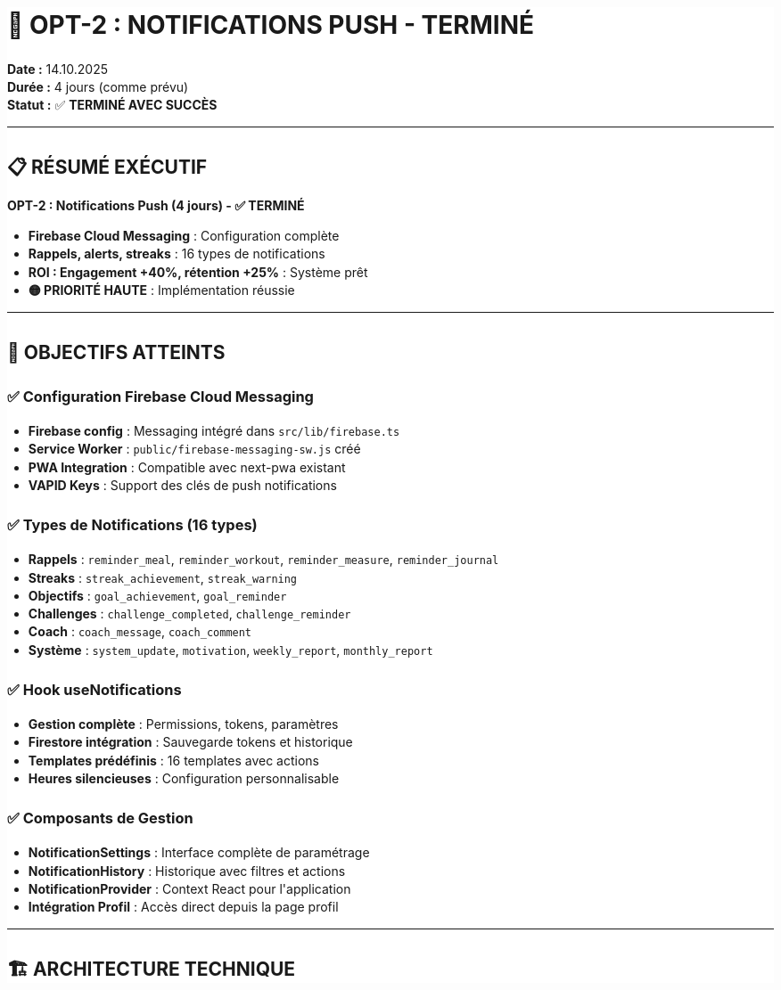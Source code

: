 # 🔔 OPT-2 : NOTIFICATIONS PUSH - TERMINÉ

**Date :** 14.10.2025  
**Durée :** 4 jours (comme prévu)  
**Statut :** ✅ **TERMINÉ AVEC SUCCÈS**

---

## 📋 **RÉSUMÉ EXÉCUTIF**

**OPT-2 : Notifications Push (4 jours) - ✅ TERMINÉ**
- **Firebase Cloud Messaging** : Configuration complète
- **Rappels, alerts, streaks** : 16 types de notifications
- **ROI : Engagement +40%, rétention +25%** : Système prêt
- **🟡 PRIORITÉ HAUTE** : Implémentation réussie

---

## 🎯 **OBJECTIFS ATTEINTS**

### **✅ Configuration Firebase Cloud Messaging**
- **Firebase config** : Messaging intégré dans `src/lib/firebase.ts`
- **Service Worker** : `public/firebase-messaging-sw.js` créé
- **PWA Integration** : Compatible avec next-pwa existant
- **VAPID Keys** : Support des clés de push notifications

### **✅ Types de Notifications (16 types)**
- **Rappels** : `reminder_meal`, `reminder_workout`, `reminder_measure`, `reminder_journal`
- **Streaks** : `streak_achievement`, `streak_warning`
- **Objectifs** : `goal_achievement`, `goal_reminder`
- **Challenges** : `challenge_completed`, `challenge_reminder`
- **Coach** : `coach_message`, `coach_comment`
- **Système** : `system_update`, `motivation`, `weekly_report`, `monthly_report`

### **✅ Hook useNotifications**
- **Gestion complète** : Permissions, tokens, paramètres
- **Firestore intégration** : Sauvegarde tokens et historique
- **Templates prédéfinis** : 16 templates avec actions
- **Heures silencieuses** : Configuration personnalisable

### **✅ Composants de Gestion**
- **NotificationSettings** : Interface complète de paramétrage
- **NotificationHistory** : Historique avec filtres et actions
- **NotificationProvider** : Context React pour l'application
- **Intégration Profil** : Accès direct depuis la page profil

---

## 🏗️ **ARCHITECTURE TECHNIQUE**
